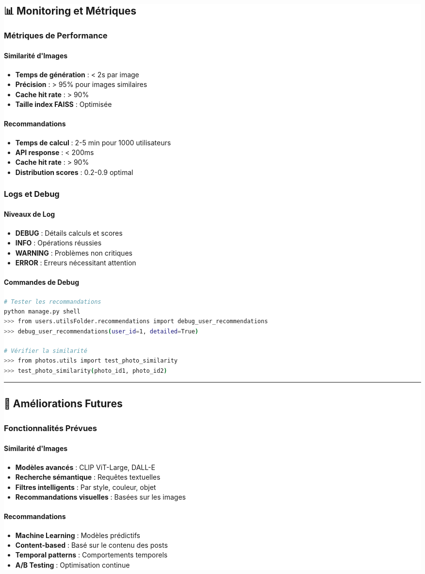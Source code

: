 
## 📊 Monitoring et Métriques

### **Métriques de Performance**

#### **Similarité d'Images**
- **Temps de génération** : < 2s par image
- **Précision** : > 95% pour images similaires
- **Cache hit rate** : > 90%
- **Taille index FAISS** : Optimisée

#### **Recommandations**
- **Temps de calcul** : 2-5 min pour 1000 utilisateurs
- **API response** : < 200ms
- **Cache hit rate** : > 90%
- **Distribution scores** : 0.2-0.9 optimal

### **Logs et Debug**

#### **Niveaux de Log**
- **DEBUG** : Détails calculs et scores
- **INFO** : Opérations réussies
- **WARNING** : Problèmes non critiques
- **ERROR** : Erreurs nécessitant attention

#### **Commandes de Debug**
```bash
# Tester les recommandations
python manage.py shell
>>> from users.utilsFolder.recommendations import debug_user_recommendations
>>> debug_user_recommendations(user_id=1, detailed=True)

# Vérifier la similarité
>>> from photos.utils import test_photo_similarity
>>> test_photo_similarity(photo_id1, photo_id2)
```

---

## 🚀 Améliorations Futures

### **Fonctionnalités Prévues**

#### **Similarité d'Images**
- **Modèles avancés** : CLIP ViT-Large, DALL-E
- **Recherche sémantique** : Requêtes textuelles
- **Filtres intelligents** : Par style, couleur, objet
- **Recommandations visuelles** : Basées sur les images

#### **Recommandations**
- **Machine Learning** : Modèles prédictifs
- **Content-based** : Basé sur le contenu des posts
- **Temporal patterns** : Comportements temporels
- **A/B Testing** : Optimisation continue
